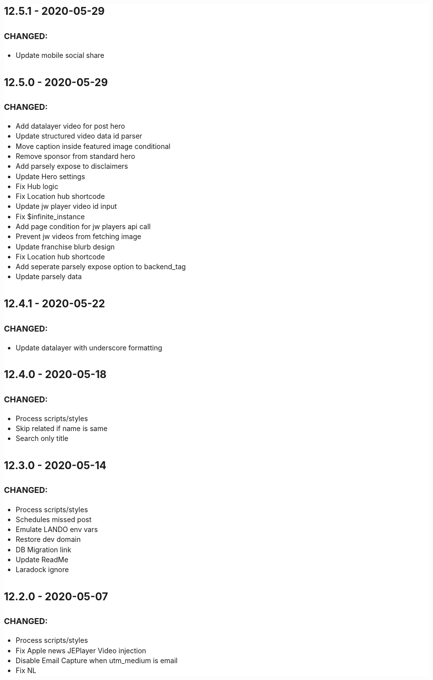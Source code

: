 ## 12.5.1 - 2020-05-29
### CHANGED:
- Update mobile social share

## 12.5.0 - 2020-05-29
### CHANGED:
- Add datalayer video for post hero
- Update structured video data id parser
- Move caption inside featured image conditional
- Remove sponsor from standard hero
- Add parsely expose to disclaimers
- Update Hero settings
- Fix Hub logic
- Fix Location hub shortcode
- Update jw player video id input
- Fix $infinite_instance
- Add page condition for jw players api call
- Prevent jw videos from fetching image
- Update franchise blurb design
- Fix Location hub shortcode
- Add seperate parsely expose option to backend_tag
- Update parsely data

## 12.4.1 - 2020-05-22
### CHANGED:
- Update datalayer with underscore formatting

## 12.4.0 - 2020-05-18
### CHANGED:
- Process scripts/styles
- Skip related if name is same
- Search only title

## 12.3.0 - 2020-05-14
### CHANGED:
- Process scripts/styles
- Schedules missed post
- Emulate LANDO env vars
- Restore dev domain
- DB Migration link
- Update ReadMe
- Laradock ignore

## 12.2.0 - 2020-05-07
### CHANGED:
- Process scripts/styles
- Fix Apple news JEPlayer Video injection
- Disable Email Capture when utm_medium is email
- Fix NL
